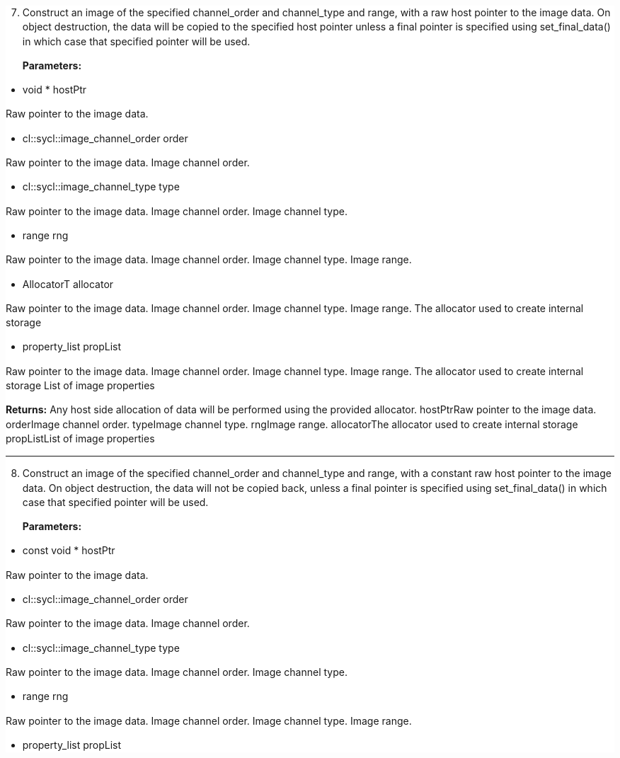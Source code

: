 7. Construct an image of the specified channel_order and channel_type and range, with a raw host pointer to the image data. On object destruction, the data will be copied to the specified host pointer unless a final pointer is specified using set_final_data() in which case that specified pointer will be used. 

   **Parameters:**

  * void * hostPtr

   Raw pointer to the image data. 

  * cl::sycl::image_channel_order order

   Raw pointer to the image data. Image channel order. 

  * cl::sycl::image_channel_type type

   Raw pointer to the image data. Image channel order. Image channel type. 

  * range rng

   Raw pointer to the image data. Image channel order. Image channel type. Image range. 

  * AllocatorT allocator

   Raw pointer to the image data. Image channel order. Image channel type. Image range. The allocator used to create internal storage 

  * property_list propList

   Raw pointer to the image data. Image channel order. Image channel type. Image range. The allocator used to create internal storage List of image properties 

   **Returns:** Any host side allocation of data will be performed using the provided allocator. hostPtrRaw pointer to the image data. orderImage channel order. typeImage channel type. rngImage range. allocatorThe allocator used to create internal storage propListList of image properties 

---

8. Construct an image of the specified channel_order and channel_type and range, with a constant raw host pointer to the image data. On object destruction, the data will not be copied back, unless a final pointer is specified using set_final_data() in which case that specified pointer will be used. 

   **Parameters:**

  * const void * hostPtr

   Raw pointer to the image data. 

  * cl::sycl::image_channel_order order

   Raw pointer to the image data. Image channel order. 

  * cl::sycl::image_channel_type type

   Raw pointer to the image data. Image channel order. Image channel type. 

  * range rng

   Raw pointer to the image data. Image channel order. Image channel type. Image range. 

  * property_list propList
